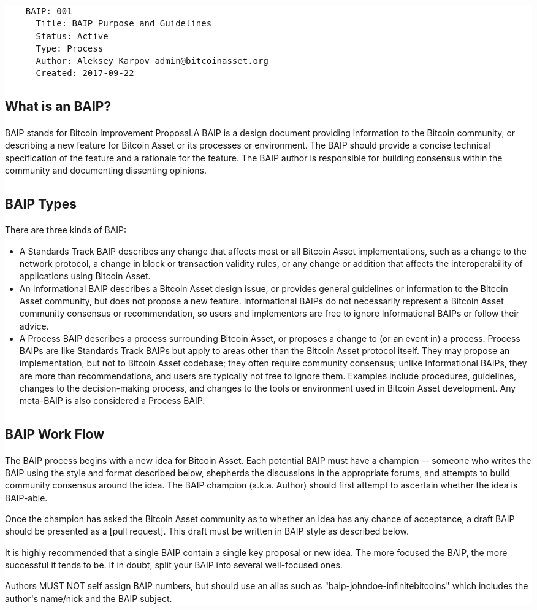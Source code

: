 <pre>
    BAIP: 001
      Title: BAIP Purpose and Guidelines
      Status: Active
      Type: Process
      Author: Aleksey Karpov admin@bitcoinasset.org
      Created: 2017-09-22
</pre>


What is an BAIP?
--------------
BAIP stands for Bitcoin Improvement Proposal.A BAIP is a design document providing information to the Bitcoin community, or describing a new feature for Bitcoin Asset or its processes or environment. The BAIP should provide a concise technical specification of the feature and a rationale for the feature. The BAIP author is responsible for building consensus within the community and documenting dissenting opinions.

BAIP Types
----------
There are three kinds of BAIP:

* A Standards Track BAIP describes any change that affects most or all Bitcoin Asset implementations, such as a change to the network protocol, a change in block or transaction validity rules, or any change or addition that affects the interoperability of applications using Bitcoin Asset.
* An Informational BAIP describes a Bitcoin Asset design issue, or provides general guidelines or information to the Bitcoin Asset community, but does not propose a new feature. Informational BAIPs do not necessarily represent a Bitcoin Asset community consensus or recommendation, so users and implementors are free to ignore Informational BAIPs or follow their advice.
* A Process BAIP describes a process surrounding Bitcoin Asset, or proposes a change to (or an event in) a process. Process BAIPs are like Standards Track BAIPs but apply to areas other than the Bitcoin Asset protocol itself. They may propose an implementation, but not to Bitcoin Asset codebase; they often require community consensus; unlike Informational BAIPs, they are more than recommendations, and users are typically not free to ignore them. Examples include procedures, guidelines, changes to the decision-making process, and changes to the tools or environment used in Bitcoin Asset development. Any meta-BAIP is also considered a Process BAIP.


BAIP Work Flow
-------------

The BAIP process begins with a new idea for Bitcoin Asset. Each potential BAIP must have a champion -- someone who writes the BAIP using the style and format described below, shepherds the discussions in the appropriate forums, and attempts to build community consensus around the idea. The BAIP champion (a.k.a. Author) should first attempt to ascertain whether the idea is BAIP-able. 

Once the champion has asked the Bitcoin Asset community as to whether an idea has any chance of acceptance, a draft BAIP should be presented as a [pull request]. This draft must be written in BAIP style as described below.

It is highly recommended that a single BAIP contain a single key proposal or new idea. The more focused the BAIP, the more successful it tends to be. If in doubt, split your BAIP into several well-focused ones.

Authors MUST NOT self assign BAIP numbers, but should use an alias such as "baip-johndoe-infinitebitcoins" which includes the author's name/nick and the BAIP subject.


[markdown]: https://github.com/adam-p/markdown-here/wiki/Markdown-Cheatsheet
[README.md]: README.md "wikilink"
[Bitcoin's BIP-0001]: https://github.com/bitcoin/bips
[Python's PEP-0001]: https://www.python.org/dev/peps/